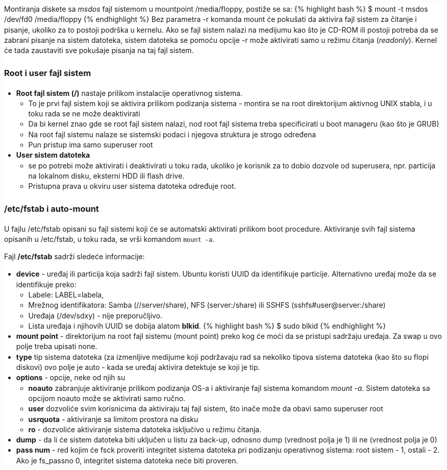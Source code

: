 Montiranja diskete sa *msdos* fajl sistemom u mountpoint /media/floppy, postiže se sa:
{% highlight bash %}
$ mount -t msdos /dev/fd0 /media/floppy
{% endhighlight %}
Bez parametra -r komanda mount će pokušati da aktivira fajl sistem za čitanje i pisanje, ukoliko za to postoji podrška u kernelu. Ako se fajl sistem nalazi na medijumu kao što je CD-ROM ili postoji potreba da se zabrani pisanje na sistem datoteka, sistem datoteka se pomoću opcije -r može aktivirati samo u režimu čitanja (*readonly*). Kernel će tada zaustaviti sve pokušaje pisanja na taj fajl sistem.

### Root i user fajl sistem

* **Root fajl sistem (/)** nastaje prilikom instalacije operativnog sistema.
  * To je prvi fajl sistem koji se aktivira prilikom podizanja sistema - montira se na root direktorijum aktivnog UNIX stabla, i u toku rada se ne može deaktivirati
  * Da bi kernel znao gde se root fajl sistem nalazi, nod root fajl sistema treba specificirati u boot manageru (kao što je GRUB)
  * Na root fajl sistemu nalaze se sistemski podaci i njegova struktura je strogo određena
  * Pun pristup ima samo superuser root
* **User sistem datoteka**
  * se po potrebi može aktivirati i deaktivirati u toku rada, ukoliko je korisnik za to dobio dozvole od superusera, npr. particija na lokalnom disku, eksterni HDD ili flash drive.
  * Pristupna prava u okviru user sistema datoteka određuje root.

### /etc/fstab i auto-mount

U fajlu /etc/fstab opisani su fajl sistemi koji će se automatski aktivirati prilikom boot procedure. Aktiviranje svih fajl sistema opisanih u /etc/fstab, u toku rada, se vrši komandom `mount -a`.

Fajl **/etc/fstab** sadrži sledeće informacije:

* **device** - uređaj ili particija koja sadrži fajl sistem. Ubuntu koristi UUID da identifikuje particije. Alternativno uređaj može da se identifikuje preko:
   * Labele: LABEL=labela,
   * Mrežnog identifikatora: Samba (//server/share), NFS (server:/share) ili SSHFS (sshfs#user@server:/share)
   * Uređaja (/dev/sdxy) - nije preporučljivo.
   * Lista uređaja i njihovih UUID se dobija alatom **blkid**.
 {% highlight bash %} $ sudo blkid {% endhighlight %}
* **mount point** - direktorijum na root fajl sistemu (mount point) preko kog će moći da se pristupi sadržaju uređaja. Za swap u ovo polje treba upisati none.
* **type** tip sistema datoteka (za izmenljive medijume koji podržavaju rad sa nekoliko tipova sistema datoteka (kao što su flopi diskovi) ovo polje je auto - kada se uređaj aktivira detektuje se koji je tip.
* **options** - opcije, neke od njih su
   * **noauto** zabranjuje aktiviranje prilikom podizanja OS-a i aktiviranje fajl sistema komandom *mount -a*. Sistem datoteka sa opcijom noauto može se aktivirati samo ručno.
   * **user** dozvoliće svim korisnicima da aktiviraju taj fajl sistem, što inače može da obavi samo superuser root
   * **usrquota** - aktiviranje sa limitom prostora na disku
   * **ro** - dozvoliće aktiviranje sistema datoteka isključivo u režimu čitanja.
* **dump** - da li će sistem datoteka biti uključen u listu za back-up, odnosno dump (vrednost polja je 1) ili ne (vrednost polja je 0)
* **pass num** - red kojim će fsck proveriti integritet sistema datoteka pri podizanju operativnog sistema: root sistem - 1, ostali - 2. Ako je fs_passno 0, integritet sistema datoteka neće biti proveren.
